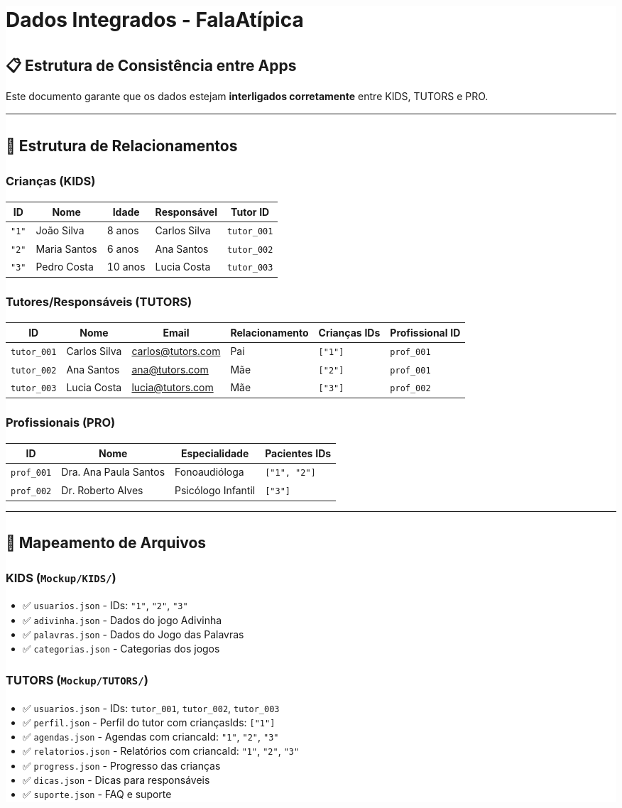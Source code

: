 # Dados Integrados - FalaAtípica

## 📋 Estrutura de Consistência entre Apps

Este documento garante que os dados estejam **interligados corretamente** entre KIDS, TUTORS e PRO.

---

## 🔗 Estrutura de Relacionamentos

### Crianças (KIDS)
| ID | Nome | Idade | Responsável | Tutor ID |
|----|------|-------|-------------|----------|
| `"1"` | João Silva | 8 anos | Carlos Silva | `tutor_001` |
| `"2"` | Maria Santos | 6 anos | Ana Santos | `tutor_002` |
| `"3"` | Pedro Costa | 10 anos | Lucia Costa | `tutor_003` |

### Tutores/Responsáveis (TUTORS)
| ID | Nome | Email | Relacionamento | Crianças IDs | Profissional ID |
|----|------|-------|----------------|--------------|-----------------|
| `tutor_001` | Carlos Silva | carlos@tutors.com | Pai | `["1"]` | `prof_001` |
| `tutor_002` | Ana Santos | ana@tutors.com | Mãe | `["2"]` | `prof_001` |
| `tutor_003` | Lucia Costa | lucia@tutors.com | Mãe | `["3"]` | `prof_002` |

### Profissionais (PRO)
| ID | Nome | Especialidade | Pacientes IDs |
|----|------|---------------|---------------|
| `prof_001` | Dra. Ana Paula Santos | Fonoaudióloga | `["1", "2"]` |
| `prof_002` | Dr. Roberto Alves | Psicólogo Infantil | `["3"]` |

---

## 📂 Mapeamento de Arquivos

### KIDS (`Mockup/KIDS/`)
- ✅ `usuarios.json` - IDs: `"1"`, `"2"`, `"3"`
- ✅ `adivinha.json` - Dados do jogo Adivinha
- ✅ `palavras.json` - Dados do Jogo das Palavras
- ✅ `categorias.json` - Categorias dos jogos

### TUTORS (`Mockup/TUTORS/`)
- ✅ `usuarios.json` - IDs: `tutor_001`, `tutor_002`, `tutor_003`
- ✅ `perfil.json` - Perfil do tutor com criançasIds: `["1"]`
- ✅ `agendas.json` - Agendas com criancaId: `"1"`, `"2"`, `"3"`
- ✅ `relatorios.json` - Relatórios com criancaId: `"1"`, `"2"`, `"3"`
- ✅ `progress.json` - Progresso das crianças
- ✅ `dicas.json` - Dicas para responsáveis
- ✅ `suporte.json` - FAQ e suporte
